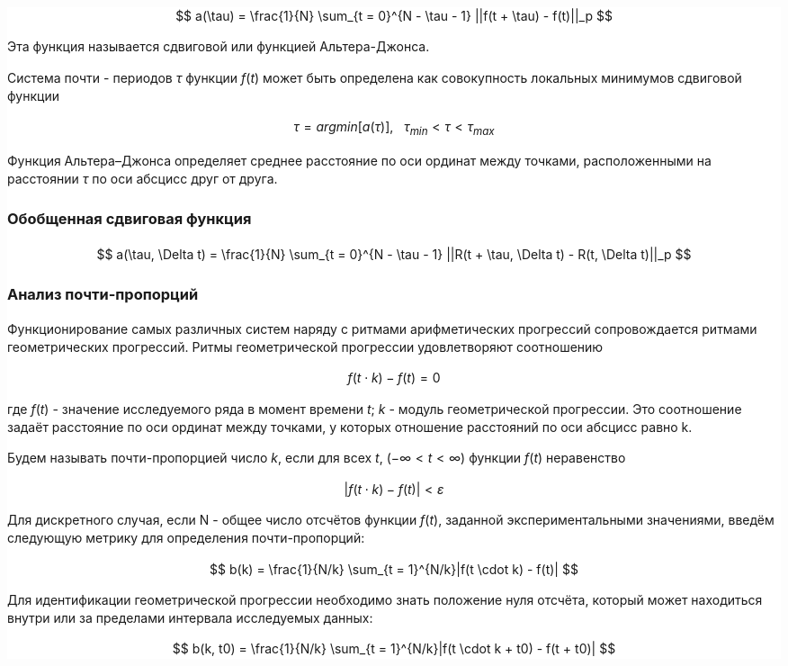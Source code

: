 $$
a(\tau) = \frac{1}{N} \sum_{t = 0}^{N - \tau - 1} ||f(t + \tau) - f(t)||_p 
$$

Эта функция называется сдвиговой или функцией Альтера-Джонса.

Система почти - периодов $τ$ функции $f(t)$ может быть определена как совокупность локальных минимумов сдвиговой функции

$$
\tau = argmin[a(\tau)], \ \ \ \tau_{min} < \tau < \tau_{max}
$$

Функция Альтера–Джонса определяет среднее расстояние по оси ординат между точками, расположенными на расстоянии $τ$ по оси абсцисс друг от друга.

### Обобщенная сдвиговая функция

$$
a(\tau, \Delta t) = \frac{1}{N} \sum_{t = 0}^{N - \tau - 1} ||R(t + \tau, \Delta t) - R(t, \Delta t)||_p 
$$

### Анализ почти-пропорций

Функционирование самых различных систем наряду с ритмами арифметических прогрессий сопровождается ритмами геометрических прогрессий. Ритмы геометрической прогрессии удовлетворяют соотношению

$$
f(t\cdot k) - f(t) = 0
$$

где $f(t)$ - значение исследуемого ряда в момент времени $t$; $k$ - модуль геометрической прогрессии. Это соотношение задаёт расстояние по оси ординат между точками, у которых отношение расстояний по оси абсцисс равно k.

Будем называть почти-пропорцией число $k$, если для всех $t,\ (-\infty < t < \infty)$ функции $f(t)$ неравенство

$$
|f(t \cdot k) - f(t)| < \varepsilon
$$

Для дискретного случая, если N - общее число отсчётов функции $f(t)$, заданной экспериментальными значениями, введём следующую метрику для определения почти-пропорций:

$$
b(k) = \frac{1}{N/k} \sum_{t = 1}^{N/k}|f(t \cdot k) - f(t)|
$$

Для идентификации геометрической прогрессии необходимо знать положение нуля отсчёта, который может находиться внутри или за пределами интервала исследуемых данных:

$$
b(k, t0) = \frac{1}{N/k} \sum_{t = 1}^{N/k}|f(t \cdot k + t0) - f(t + t0)|
$$
